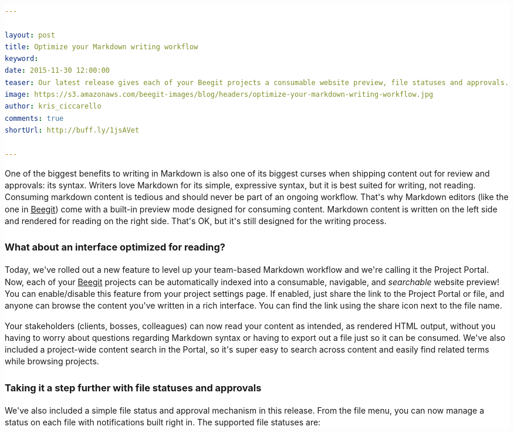 ```yaml
---

layout: post
title: Optimize your Markdown writing workflow
keyword: 
date: 2015-11-30 12:00:00
teaser: Our latest release gives each of your Beegit projects a consumable website preview, file statuses and approvals.
image: https://s3.amazonaws.com/beegit-images/blog/headers/optimize-your-markdown-writing-workflow.jpg
author: kris_ciccarello
comments: true
shortUrl: http://buff.ly/1jsAVet

---
```


One of the biggest benefits to writing in Markdown is also one of its biggest curses when shipping content out for review and approvals: its syntax. Writers love Markdown for its simple, expressive syntax, but it is best suited for writing, not reading. Consuming markdown content is tedious and should never be part of an ongoing workflow. That's why Markdown editors (like the one in [Beegit](https://beegit.com)) come with a built-in preview mode designed for consuming content. Markdown content is written on the left side and rendered for reading on the right side. That's OK, but it's still designed for the writing process.

### What about an interface optimized for reading?

Today, we've rolled out a new feature to level up your team-based Markdown workflow and we're calling it the Project Portal. Now, each of your [Beegit](https://beegit.com) projects can be automatically indexed into a consumable, navigable, and _searchable_ website preview! You can enable/disable this feature from your project settings page. If enabled, just share the link to the Project Portal or file, and anyone can browse the content you've written in a rich interface. You can find the link using the share icon next to the file name.

<iframe src="//fast.wistia.net/embed/iframe/870ymx2eoy?videoFoam=true" allowtransparency="true" frameborder="0" scrolling="no" class="wistia_embed" name="wistia_embed" allowfullscreen mozallowfullscreen webkitallowfullscreen oallowfullscreen msallowfullscreen width="100%" height="100%"></iframe>
<script src="//fast.wistia.net/assets/external/E-v1.js" async></script>

Your stakeholders (clients, bosses, colleagues) can now read your content as intended, as rendered HTML output, without you having to worry about questions regarding Markdown syntax or having to export out a file just so it can be consumed. We've also included a project-wide content search in the Portal, so it's super easy to search across content and easily find related terms while browsing projects.

### Taking it a step further with file statuses and approvals

We've also included a simple file status and approval mechanism in this release. From the file menu, you can now manage a status on each file with notifications built right in. The supported file statuses are:
